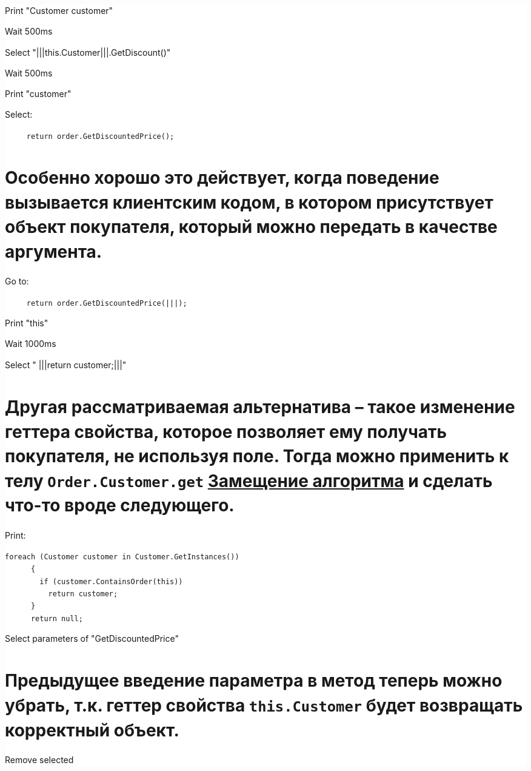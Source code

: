 Print "Customer customer"

Wait 500ms

Select "|||this.Customer|||.GetDiscount()"

Wait 500ms

Print "customer"


Select:
```
     return order.GetDiscountedPrice();
```

# Особенно хорошо это действует, когда поведение вызывается клиентским кодом, в котором присутствует объект покупателя, который можно передать в качестве аргумента.

Go to:
```
     return order.GetDiscountedPrice(|||);
```

Print "this"

Wait 1000ms

Select "    |||return customer;|||"

# Другая рассматриваемая альтернатива – такое изменение геттера свойства, которое позволяет ему получать покупателя, не используя поле. Тогда можно применить к телу <code>Order.Customer.get</code> <a href="/substitute-algorithm">Замещение алгоритма</a> и сделать что-то вроде следующего.

Print:
```
foreach (Customer customer in Customer.GetInstances())
      {
        if (customer.ContainsOrder(this))
          return customer;
      }
      return null;
```

Select parameters of "GetDiscountedPrice"

# Предыдущее введение параметра в метод теперь можно убрать, т.к. геттер свойства <code>this.Customer</code> будет возвращать корректный объект.

Remove selected
